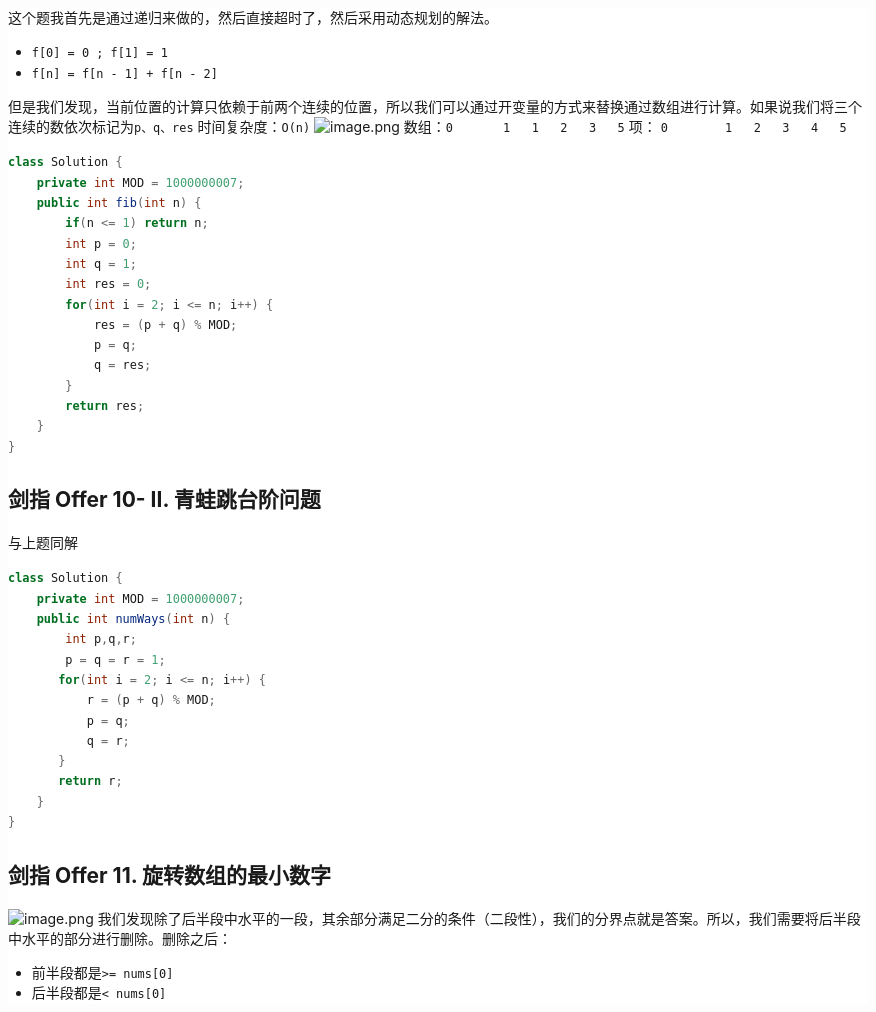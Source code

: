 这个题我首先是通过递归来做的，然后直接超时了，然后采用动态规划的解法。

- `f[0] = 0 ; f[1] = 1`
- `f[n] = f[n - 1] + f[n - 2]`

但是我们发现，当前位置的计算只依赖于前两个连续的位置，所以我们可以通过开变量的方式来替换通过数组进行计算。如果说我们将三个连续的数依次标记为`p、q、res`
时间复杂度：`O(n)`
![image.png](https://cdn.nlark.com/yuque/0/2022/png/22570918/1658756306306-57a9531d-19c9-4291-9570-59ab2324da35.png)
数组：`0		1	1	2	3	5`
项：    `0		1	2	3	4	5`

```java
class Solution {
    private int MOD = 1000000007;
    public int fib(int n) {
        if(n <= 1) return n;
        int p = 0;
        int q = 1;
        int res = 0;
        for(int i = 2; i <= n; i++) {
            res = (p + q) % MOD;
            p = q;
            q = res;
        }
        return res; 
    }
}
```
## 剑指 Offer 10- II. 青蛙跳台阶问题
与上题同解
```java
class Solution {
    private int MOD = 1000000007;
    public int numWays(int n) {
        int p,q,r;
        p = q = r = 1;
       for(int i = 2; i <= n; i++) {
           r = (p + q) % MOD;
           p = q;
           q = r;
       }
       return r;
    }
}
```
## 剑指 Offer 11. 旋转数组的最小数字
![image.png](https://cdn.nlark.com/yuque/0/2022/png/22570918/1658757190539-a942e02e-c500-4192-8840-0a68fb14a03b.png)
我们发现除了后半段中水平的一段，其余部分满足二分的条件（二段性），我们的分界点就是答案。所以，我们需要将后半段中水平的部分进行删除。删除之后：

- 前半段都是`>= nums[0]`
- 后半段都是`< nums[0]`
